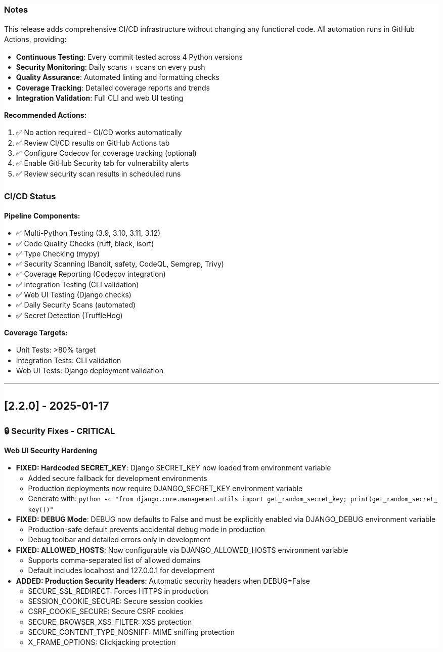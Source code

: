 ### Notes

This release adds comprehensive CI/CD infrastructure without changing any functional code. All automation runs in GitHub Actions, providing:

- **Continuous Testing**: Every commit tested across 4 Python versions
- **Security Monitoring**: Daily scans + scans on every push
- **Quality Assurance**: Automated linting and formatting checks
- **Coverage Tracking**: Detailed coverage reports and trends
- **Integration Validation**: Full CLI and web UI testing

**Recommended Actions:**
1. ✅ No action required - CI/CD works automatically
2. ✅ Review CI/CD results on GitHub Actions tab
3. ✅ Configure Codecov for coverage tracking (optional)
4. ✅ Enable GitHub Security tab for vulnerability alerts
5. ✅ Review security scan results in scheduled runs

### CI/CD Status

**Pipeline Components:**
- ✅ Multi-Python Testing (3.9, 3.10, 3.11, 3.12)
- ✅ Code Quality Checks (ruff, black, isort)
- ✅ Type Checking (mypy)
- ✅ Security Scanning (Bandit, safety, CodeQL, Semgrep, Trivy)
- ✅ Coverage Reporting (Codecov integration)
- ✅ Integration Testing (CLI validation)
- ✅ Web UI Testing (Django checks)
- ✅ Daily Security Scans (automated)
- ✅ Secret Detection (TruffleHog)

**Coverage Targets:**
- Unit Tests: >80% target
- Integration Tests: CLI validation
- Web UI Tests: Django deployment validation

---

## [2.2.0] - 2025-01-17

### 🔒 Security Fixes - CRITICAL

**Web UI Security Hardening**
- **FIXED: Hardcoded SECRET_KEY**: Django SECRET_KEY now loaded from environment variable
  - Added secure fallback for development environments
  - Production deployments now require DJANGO_SECRET_KEY environment variable
  - Generate with: `python -c "from django.core.management.utils import get_random_secret_key; print(get_random_secret_key())"`
- **FIXED: DEBUG Mode**: DEBUG now defaults to False and must be explicitly enabled via DJANGO_DEBUG environment variable
  - Production-safe default prevents accidental debug mode in production
  - Debug toolbar and detailed errors only in development
- **FIXED: ALLOWED_HOSTS**: Now configurable via DJANGO_ALLOWED_HOSTS environment variable
  - Supports comma-separated list of allowed domains
  - Default includes localhost and 127.0.0.1 for development
- **ADDED: Production Security Headers**: Automatic security headers when DEBUG=False
  - SECURE_SSL_REDIRECT: Forces HTTPS in production
  - SESSION_COOKIE_SECURE: Secure session cookies
  - CSRF_COOKIE_SECURE: Secure CSRF cookies
  - SECURE_BROWSER_XSS_FILTER: XSS protection
  - SECURE_CONTENT_TYPE_NOSNIFF: MIME sniffing protection
  - X_FRAME_OPTIONS: Clickjacking protection
